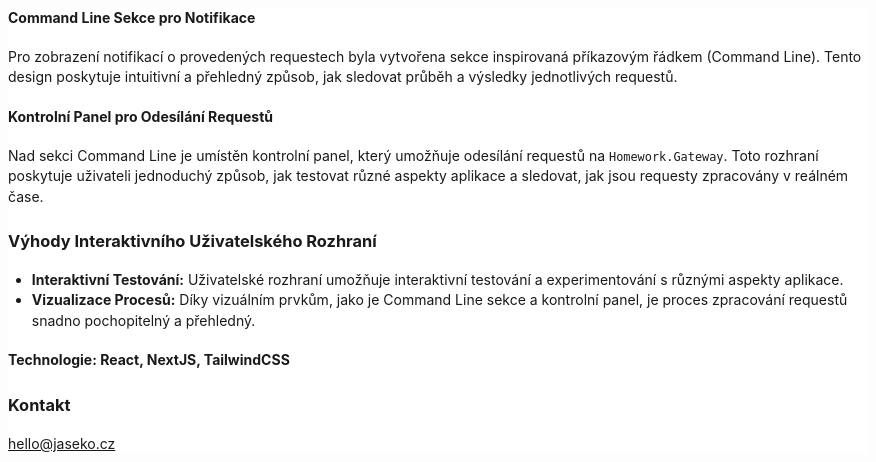 #### Command Line Sekce pro Notifikace

Pro zobrazení notifikací o provedených requestech byla vytvořena sekce inspirovaná příkazovým řádkem (Command Line). Tento design poskytuje intuitivní a přehledný způsob, jak sledovat průběh a výsledky jednotlivých requestů.

#### Kontrolní Panel pro Odesílání Requestů

Nad sekci Command Line je umístěn kontrolní panel, který umožňuje odesílání requestů na `Homework.Gateway`. Toto rozhraní poskytuje uživateli jednoduchý způsob, jak testovat různé aspekty aplikace a sledovat, jak jsou requesty zpracovány v reálném čase.

### Výhody Interaktivního Uživatelského Rozhraní

- **Interaktivní Testování:** Uživatelské rozhraní umožňuje interaktivní testování a experimentování s různými aspekty aplikace.
- **Vizualizace Procesů:** Díky vizuálním prvkům, jako je Command Line sekce a kontrolní panel, je proces zpracování requestů snadno pochopitelný a přehledný.

#### Technologie: React, NextJS, TailwindCSS

### Kontakt
hello@jaseko.cz
